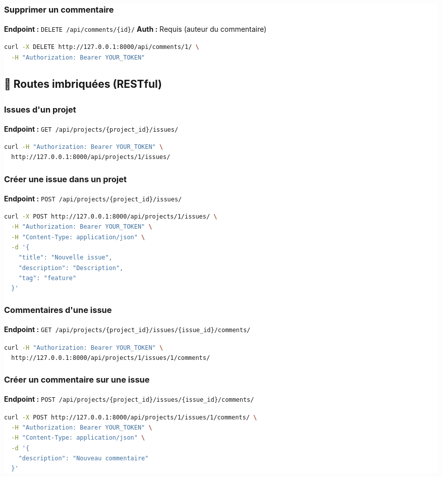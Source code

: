 ### Supprimer un commentaire

**Endpoint :** `DELETE /api/comments/{id}/`
**Auth :** Requis (auteur du commentaire)

```bash
curl -X DELETE http://127.0.0.1:8000/api/comments/1/ \
  -H "Authorization: Bearer YOUR_TOKEN"
```

## 🔗 Routes imbriquées (RESTful)

### Issues d'un projet

**Endpoint :** `GET /api/projects/{project_id}/issues/`

```bash
curl -H "Authorization: Bearer YOUR_TOKEN" \
  http://127.0.0.1:8000/api/projects/1/issues/
```

### Créer une issue dans un projet

**Endpoint :** `POST /api/projects/{project_id}/issues/`

```bash
curl -X POST http://127.0.0.1:8000/api/projects/1/issues/ \
  -H "Authorization: Bearer YOUR_TOKEN" \
  -H "Content-Type: application/json" \
  -d '{
    "title": "Nouvelle issue",
    "description": "Description",
    "tag": "feature"
  }'
```

### Commentaires d'une issue

**Endpoint :** `GET /api/projects/{project_id}/issues/{issue_id}/comments/`

```bash
curl -H "Authorization: Bearer YOUR_TOKEN" \
  http://127.0.0.1:8000/api/projects/1/issues/1/comments/
```

### Créer un commentaire sur une issue

**Endpoint :** `POST /api/projects/{project_id}/issues/{issue_id}/comments/`

```bash
curl -X POST http://127.0.0.1:8000/api/projects/1/issues/1/comments/ \
  -H "Authorization: Bearer YOUR_TOKEN" \
  -H "Content-Type: application/json" \
  -d '{
    "description": "Nouveau commentaire"
  }'
```
